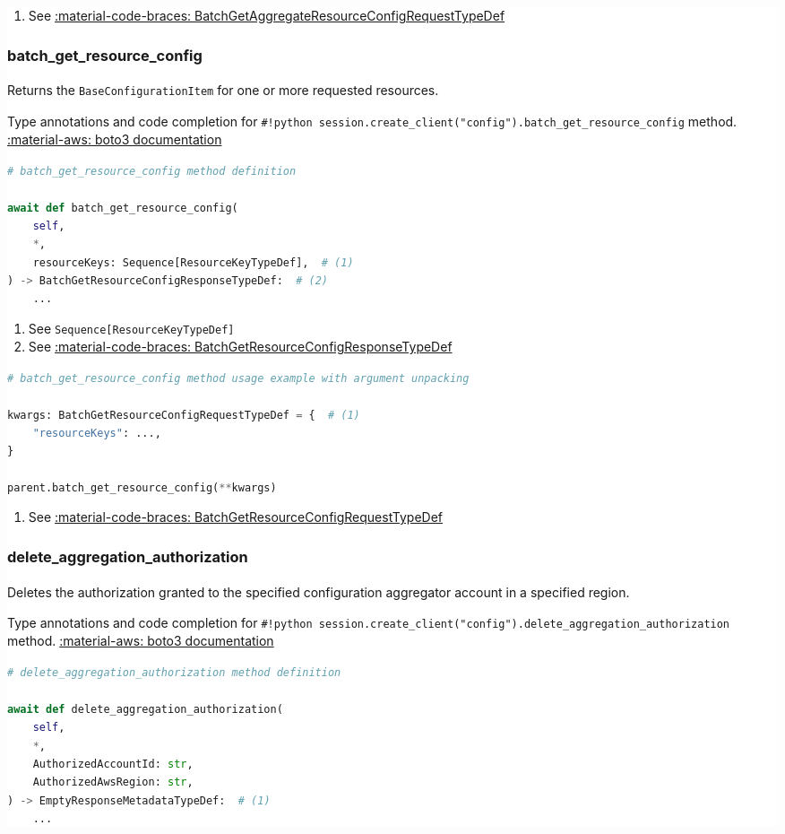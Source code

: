 1. See [:material-code-braces: BatchGetAggregateResourceConfigRequestTypeDef](./type_defs.md#batchgetaggregateresourceconfigrequesttypedef)

### batch\_get\_resource\_config

Returns the <code>BaseConfigurationItem</code> for one or more requested
resources.

Type annotations and code completion for `#!python session.create_client("config").batch_get_resource_config` method.
[:material-aws: boto3 documentation](https://boto3.amazonaws.com/v1/documentation/api/latest/reference/services/config/client/batch_get_resource_config.html)

```python
# batch_get_resource_config method definition

await def batch_get_resource_config(
    self,
    *,
    resourceKeys: Sequence[ResourceKeyTypeDef],  # (1)
) -> BatchGetResourceConfigResponseTypeDef:  # (2)
    ...
```

1. See `Sequence[ResourceKeyTypeDef]`
2. See [:material-code-braces: BatchGetResourceConfigResponseTypeDef](./type_defs.md#batchgetresourceconfigresponsetypedef)


```python
# batch_get_resource_config method usage example with argument unpacking

kwargs: BatchGetResourceConfigRequestTypeDef = {  # (1)
    "resourceKeys": ...,
}

parent.batch_get_resource_config(**kwargs)
```

1. See [:material-code-braces: BatchGetResourceConfigRequestTypeDef](./type_defs.md#batchgetresourceconfigrequesttypedef)

### delete\_aggregation\_authorization

Deletes the authorization granted to the specified configuration aggregator
account in a specified region.

Type annotations and code completion for `#!python session.create_client("config").delete_aggregation_authorization` method.
[:material-aws: boto3 documentation](https://boto3.amazonaws.com/v1/documentation/api/latest/reference/services/config/client/delete_aggregation_authorization.html)

```python
# delete_aggregation_authorization method definition

await def delete_aggregation_authorization(
    self,
    *,
    AuthorizedAccountId: str,
    AuthorizedAwsRegion: str,
) -> EmptyResponseMetadataTypeDef:  # (1)
    ...
```
